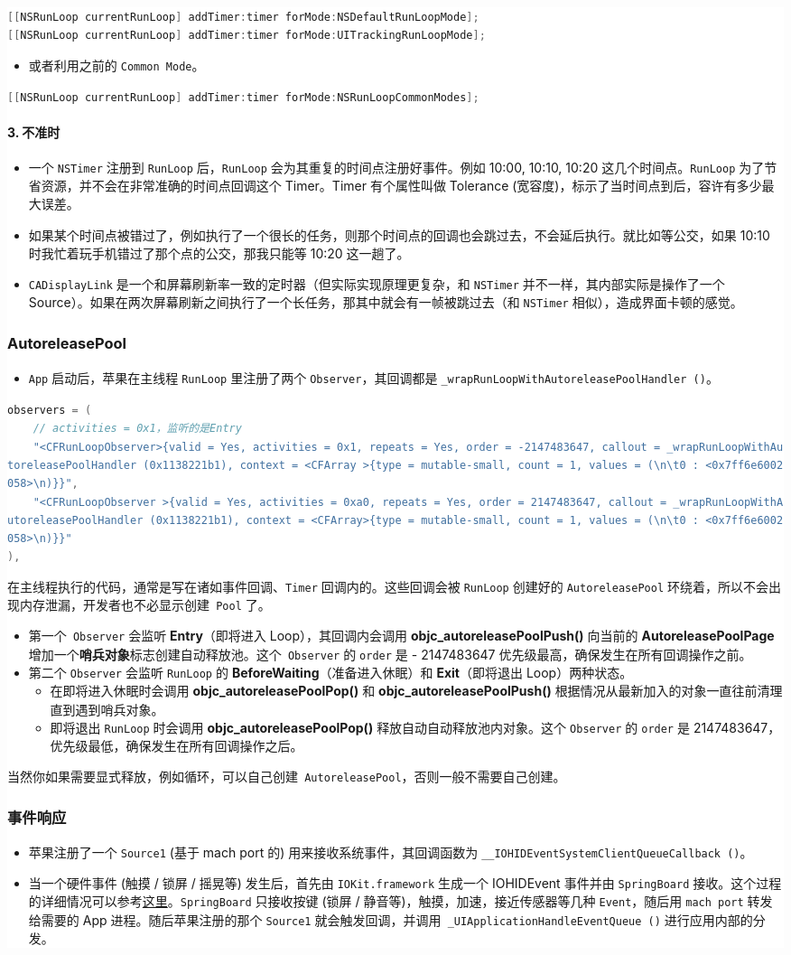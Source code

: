 ```objective-c
[[NSRunLoop currentRunLoop] addTimer:timer forMode:NSDefaultRunLoopMode];
[[NSRunLoop currentRunLoop] addTimer:timer forMode:UITrackingRunLoopMode];
```

- 或者利用之前的 `Common Mode`。

```objective-c
[[NSRunLoop currentRunLoop] addTimer:timer forMode:NSRunLoopCommonModes];
```

#### 3. 不准时

- 一个 `NSTimer` 注册到 `RunLoop` 后，`RunLoop` 会为其重复的时间点注册好事件。例如 10:00, 10:10, 10:20 这几个时间点。`RunLoop` 为了节省资源，并不会在非常准确的时间点回调这个 Timer。Timer 有个属性叫做 Tolerance (宽容度)，标示了当时间点到后，容许有多少最大误差。

- 如果某个时间点被错过了，例如执行了一个很长的任务，则那个时间点的回调也会跳过去，不会延后执行。就比如等公交，如果 10:10 时我忙着玩手机错过了那个点的公交，那我只能等 10:20 这一趟了。

- `CADisplayLink` 是一个和屏幕刷新率一致的定时器（但实际实现原理更复杂，和 `NSTimer` 并不一样，其内部实际是操作了一个 Source）。如果在两次屏幕刷新之间执行了一个长任务，那其中就会有一帧被跳过去（和 `NSTimer` 相似），造成界面卡顿的感觉。

### AutoreleasePool

- `App` 启动后，苹果在主线程 `RunLoop` 里注册了两个 `Observer`，其回调都是 `_wrapRunLoopWithAutoreleasePoolHandler ()`。

```objective-c
observers = (
    // activities = 0x1，监听的是Entry
    "<CFRunLoopObserver>{valid = Yes, activities = 0x1, repeats = Yes, order = -2147483647, callout = _wrapRunLoopWithAutoreleasePoolHandler (0x1138221b1), context = <CFArray >{type = mutable-small, count = 1, values = (\n\t0 : <0x7ff6e6002058>\n)}}",
    "<CFRunLoopObserver >{valid = Yes, activities = 0xa0, repeats = Yes, order = 2147483647, callout = _wrapRunLoopWithAutoreleasePoolHandler (0x1138221b1), context = <CFArray>{type = mutable-small, count = 1, values = (\n\t0 : <0x7ff6e6002058>\n)}}"
),
```

在主线程执行的代码，通常是写在诸如事件回调、`Timer` 回调内的。这些回调会被 `RunLoop` 创建好的 `AutoreleasePool` 环绕着，所以不会出现内存泄漏，开发者也不必显示创建` Pool` 了。

- 第一个` Observer` 会监听 **Entry**（即将进入 Loop），其回调内会调用 **objc_autoreleasePoolPush()** 向当前的 **AutoreleasePoolPage** 增加一个**哨兵对象**标志创建自动释放池。这个` Observer` 的 `order` 是 - 2147483647 优先级最高，确保发生在所有回调操作之前。
- 第二个 `Observer` 会监听 `RunLoop` 的 **BeforeWaiting**（准备进入休眠）和 **Exit**（即将退出 Loop）两种状态。
  - 在即将进入休眠时会调用 **objc_autoreleasePoolPop()** 和 **objc_autoreleasePoolPush()** 根据情况从最新加入的对象一直往前清理直到遇到哨兵对象。
  - 即将退出 `RunLoop` 时会调用 **objc_autoreleasePoolPop()** 释放自动自动释放池内对象。这个 `Observer` 的 `order` 是 2147483647，优先级最低，确保发生在所有回调操作之后。

当然你如果需要显式释放，例如循环，可以自己创建` AutoreleasePool`，否则一般不需要自己创建。

### 事件响应

- 苹果注册了一个 `Source1` (基于 mach port 的) 用来接收系统事件，其回调函数为 `__IOHIDEventSystemClientQueueCallback ()`。

- 当一个硬件事件 (触摸 / 锁屏 / 摇晃等) 发生后，首先由 `IOKit.framework` 生成一个 IOHIDEvent 事件并由 `SpringBoard` 接收。这个过程的详细情况可以参考[这里](http://iphonedevwiki.net/index.php/IOHIDFamily)。`SpringBoard` 只接收按键 (锁屏 / 静音等)，触摸，加速，接近传感器等几种 `Event`，随后用 `mach port` 转发给需要的 App 进程。随后苹果注册的那个 `Source1` 就会触发回调，并调用` _UIApplicationHandleEventQueue ()` 进行应用内部的分发。

